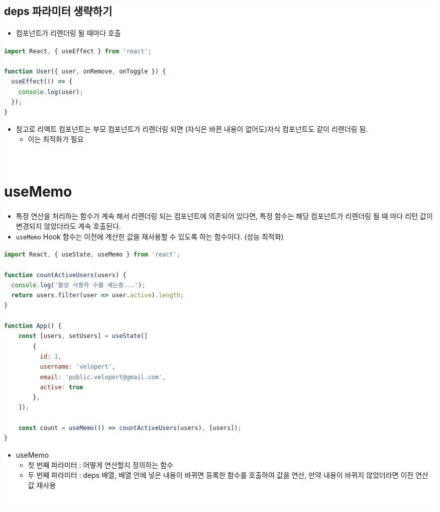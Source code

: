 ## deps 파라미터 생략하기

- 컴포넌트가 리렌더링 될 때마다 호출

```jsx
import React, { useEffect } from 'react';

function User({ user, onRemove, onToggle }) {
  useEffect(() => {
    console.log(user);
  });
}
```

- 참고로 리액트 컴포넌트는 부모 컴포넌트가 리렌더링 되면 (자식은 바뀐 내용이 없어도)자식 컴포넌트도 같이 리렌더링 됨.
  - 이는 최적화가 필요

<br>

# useMemo

- 특정 연산을 처리하는 함수가 계속 해서 리렌더링 되는 컴포넌트에 의존되어 있다면, 특정 함수는 해당 컴포넌트가 리렌더링 될 때 마다 리턴 값이 변경되지 않았더라도 계속 호출된다.
- `useMemo` Hook 함수는 이전에 계산한 값을 재사용할 수 있도록 하는 함수이다. (성능 최적화)

```jsx
import React, { useState, useMemo } from 'react';

function countActiveUsers(users) {
  console.log('활성 사용자 수를 세는중...');
  return users.filter(user => user.active).length;
}

function App() {
    const [users, setUsers] = useState([
        {
          id: 1,
          username: 'velopert',
          email: 'public.velopert@gmail.com',
          active: true
        },
    ]);

    const count = useMemo(() => countActiveUsers(users), [users]);
}

```

- useMemo
  - 첫 번째 파라미터 : 어떻게 연산할지 정의하는 함수
  - 두 번째 파라미터 : deps 배열, 배열 안에 넣은 내용이 바뀌면 등록한 함수를 호출하여 값을 연산, 만약 내용이 바뀌지 않았더라면 이전 연산 값 재사용

<br>

